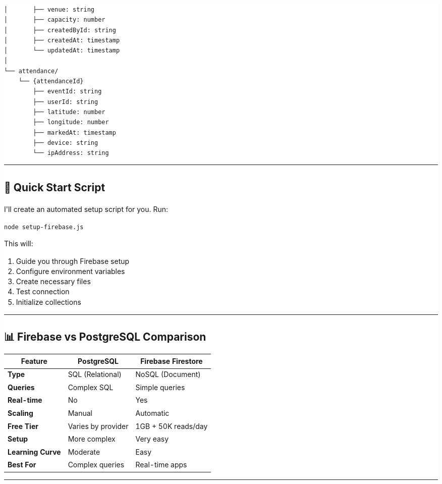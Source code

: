 ```
│       ├── venue: string
│       ├── capacity: number
│       ├── createdById: string
│       ├── createdAt: timestamp
│       └── updatedAt: timestamp
│
└── attendance/
    └── {attendanceId}
        ├── eventId: string
        ├── userId: string
        ├── latitude: number
        ├── longitude: number
        ├── markedAt: timestamp
        ├── device: string
        └── ipAddress: string
```

---

## 🎯 Quick Start Script

I'll create an automated setup script for you. Run:

```bash
node setup-firebase.js
```

This will:
1. Guide you through Firebase setup
2. Configure environment variables
3. Create necessary files
4. Test connection
5. Initialize collections

---

## 📊 Firebase vs PostgreSQL Comparison

| Feature | PostgreSQL | Firebase Firestore |
|---------|-----------|-------------------|
| **Type** | SQL (Relational) | NoSQL (Document) |
| **Queries** | Complex SQL | Simple queries |
| **Real-time** | No | Yes |
| **Scaling** | Manual | Automatic |
| **Free Tier** | Varies by provider | 1GB + 50K reads/day |
| **Setup** | More complex | Very easy |
| **Learning Curve** | Moderate | Easy |
| **Best For** | Complex queries | Real-time apps |

---
